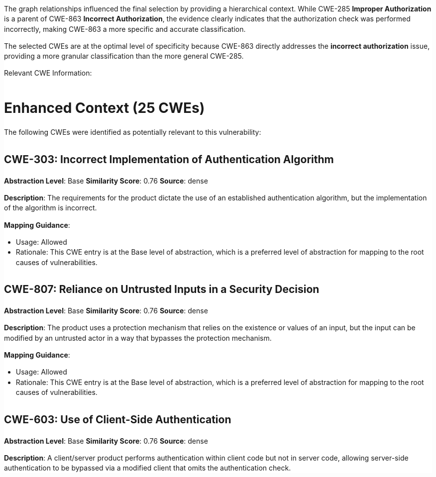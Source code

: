 The graph relationships influenced the final selection by providing a hierarchical context. While CWE-285 **Improper Authorization** is a parent of CWE-863 **Incorrect Authorization**, the evidence clearly indicates that the authorization check was performed incorrectly, making CWE-863 a more specific and accurate classification.

The selected CWEs are at the optimal level of specificity because CWE-863 directly addresses the **incorrect authorization** issue, providing a more granular classification than the more general CWE-285.

Relevant CWE Information:

# Enhanced Context (25 CWEs)
The following CWEs were identified as potentially relevant to this vulnerability:

## CWE-303: Incorrect Implementation of Authentication Algorithm
**Abstraction Level**: Base
**Similarity Score**: 0.76
**Source**: dense

**Description**:
The requirements for the product dictate the use of an established authentication algorithm, but the implementation of the algorithm is incorrect.

**Mapping Guidance**:
- Usage: Allowed
- Rationale: This CWE entry is at the Base level of abstraction, which is a preferred level of abstraction for mapping to the root causes of vulnerabilities.

## CWE-807: Reliance on Untrusted Inputs in a Security Decision
**Abstraction Level**: Base
**Similarity Score**: 0.76
**Source**: dense

**Description**:
The product uses a protection mechanism that relies on the existence or values of an input, but the input can be modified by an untrusted actor in a way that bypasses the protection mechanism.

**Mapping Guidance**:
- Usage: Allowed
- Rationale: This CWE entry is at the Base level of abstraction, which is a preferred level of abstraction for mapping to the root causes of vulnerabilities.

## CWE-603: Use of Client-Side Authentication
**Abstraction Level**: Base
**Similarity Score**: 0.76
**Source**: dense

**Description**:
A client/server product performs authentication within client code but not in server code, allowing server-side authentication to be bypassed via a modified client that omits the authentication check.
